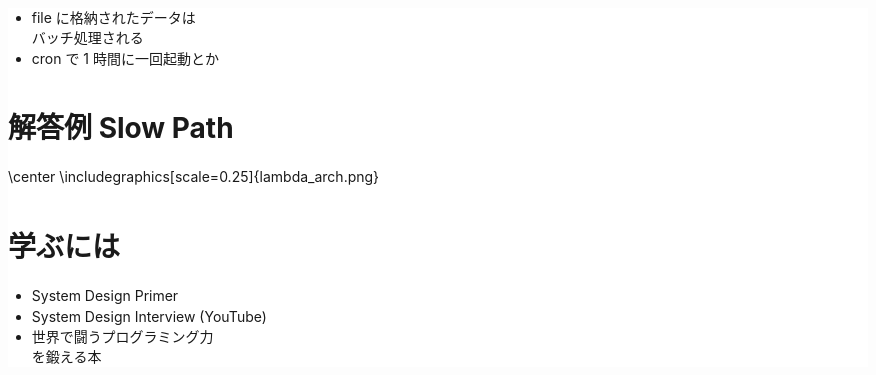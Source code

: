 * file に格納されたデータは\
バッチ処理される
* cron で 1 時間に一回起動とか

# 解答例 Slow Path
\center
\includegraphics[scale=0.25]{lambda_arch.png}

# 学ぶには

* System Design Primer
* System Design Interview (YouTube)
* 世界で闘うプログラミング力\
を鍛える本
